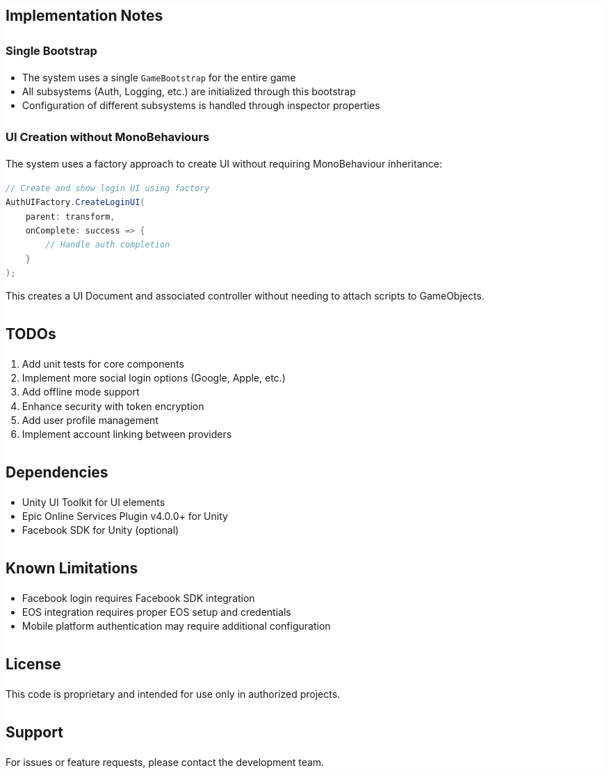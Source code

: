 ## Implementation Notes

### Single Bootstrap
- The system uses a single `GameBootstrap` for the entire game
- All subsystems (Auth, Logging, etc.) are initialized through this bootstrap
- Configuration of different subsystems is handled through inspector properties

### UI Creation without MonoBehaviours
The system uses a factory approach to create UI without requiring MonoBehaviour inheritance:

```csharp
// Create and show login UI using factory
AuthUIFactory.CreateLoginUI(
    parent: transform,
    onComplete: success => {
        // Handle auth completion
    }
);
```

This creates a UI Document and associated controller without needing to attach scripts to GameObjects.

## TODOs
1. Add unit tests for core components
2. Implement more social login options (Google, Apple, etc.)
3. Add offline mode support
4. Enhance security with token encryption
5. Add user profile management
6. Implement account linking between providers

## Dependencies
- Unity UI Toolkit for UI elements
- Epic Online Services Plugin v4.0.0+ for Unity
- Facebook SDK for Unity (optional)

## Known Limitations
- Facebook login requires Facebook SDK integration
- EOS integration requires proper EOS setup and credentials
- Mobile platform authentication may require additional configuration

## License
This code is proprietary and intended for use only in authorized projects.

## Support
For issues or feature requests, please contact the development team. 